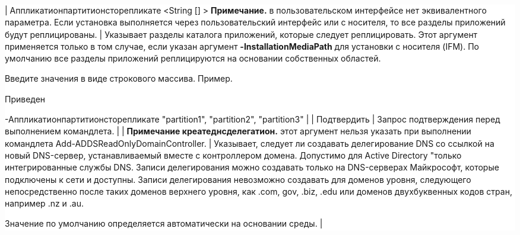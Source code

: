 |                      Аппликатионпартитионсторепликате <String [] > **Примечание.** в пользовательском интерфейсе нет эквивалентного параметра. Если установка выполняется через пользовательский интерфейс или с носителя, то все разделы приложений будут реплицированы.                      |                                                                                                                                                                                                                                                                                                                                                                                                                                                                                                    Указывает разделы каталога приложений, которые следует реплицировать. Этот аргумент применяется только в том случае, если указан аргумент **-InstallationMediaPath** для установки с носителя (IFM). По умолчанию все разделы приложений реплицируются на основании собственных областей.<p>Введите значения в виде строкового массива. Пример.<p>Приведен<p>-Аппликатионпартитионсторепликате "partition1", "partition2", "partition3"                                                                                                                                                                                                                                                                                                                                                                                                                                                                                                    |
|                                                                                                                 Подтвердить                                                                                                                  |                                                                                                                                                                                                                                                                                                                                                                                                                                                                                                                                                                                                                                                                                        Запрос подтверждения перед выполнением командлета.                                                                                                                                                                                                                                                                                                                                                                                                                                                                                                                                                                                                                                                                                         |
|                                                         **Примечание креатеднсделегатион.** этот аргумент нельзя указать при выполнении командлета Add-ADDSReadOnlyDomainController.                                                         |                                                                                                                                                                                                                                                                                                                                                                                                                                   Указывает, следует ли создавать делегирование DNS со ссылкой на новый DNS-сервер, устанавливаемый вместе с контроллером домена. Допустимо для Active Directory "только интегрированные службы DNS. Записи делегирования можно создавать только на DNS-серверах Майкрософт, которые подключены к сети и доступны. Записи делегирования невозможно создавать для доменов уровня, следующего непосредственно после таких доменов верхнего уровня, как .com, gov, .biz, .edu или доменов двухбуквенных кодов стран, например .nz и .au.<p>Значение по умолчанию определяется автоматически на основании среды.                                                                                                                                                                                                                                                                                                                                                                                                                                   |